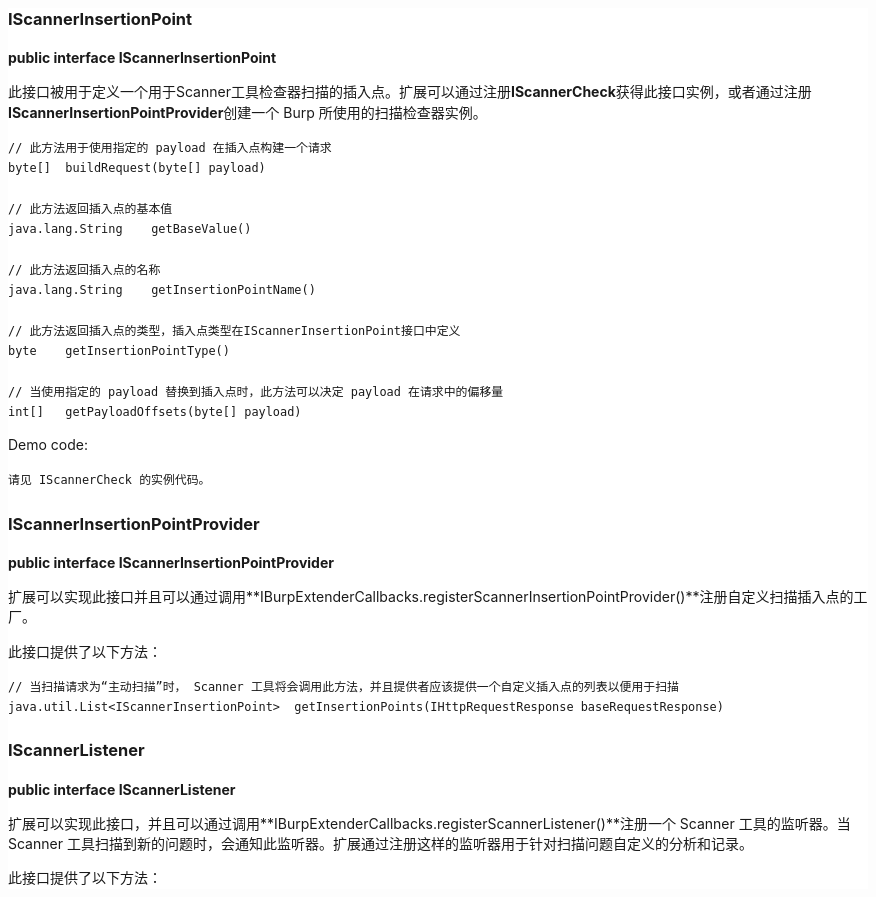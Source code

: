 
### IScannerInsertionPoint

**public interface IScannerInsertionPoint**

此接口被用于定义一个用于Scanner工具检查器扫描的插入点。扩展可以通过注册**IScannerCheck**获得此接口实例，或者通过注册**IScannerInsertionPointProvider**创建一个 Burp 所使用的扫描检查器实例。

```
// 此方法用于使用指定的 payload 在插入点构建一个请求
byte[]  buildRequest(byte[] payload)

// 此方法返回插入点的基本值
java.lang.String    getBaseValue()

// 此方法返回插入点的名称
java.lang.String    getInsertionPointName()

// 此方法返回插入点的类型，插入点类型在IScannerInsertionPoint接口中定义
byte    getInsertionPointType()

// 当使用指定的 payload 替换到插入点时，此方法可以决定 payload 在请求中的偏移量
int[]   getPayloadOffsets(byte[] payload)

```

Demo code:

```
请见 IScannerCheck 的实例代码。  

```

### IScannerInsertionPointProvider

**public interface IScannerInsertionPointProvider**

扩展可以实现此接口并且可以通过调用**IBurpExtenderCallbacks.registerScannerInsertionPointProvider()**注册自定义扫描插入点的工厂。

此接口提供了以下方法：

```
// 当扫描请求为“主动扫描”时， Scanner 工具将会调用此方法，并且提供者应该提供一个自定义插入点的列表以便用于扫描
java.util.List<IScannerInsertionPoint>  getInsertionPoints(IHttpRequestResponse baseRequestResponse)

```

### IScannerListener

**public interface IScannerListener**

扩展可以实现此接口，并且可以通过调用**IBurpExtenderCallbacks.registerScannerListener()**注册一个 Scanner 工具的监听器。当 Scanner 工具扫描到新的问题时，会通知此监听器。扩展通过注册这样的监听器用于针对扫描问题自定义的分析和记录。

此接口提供了以下方法：
